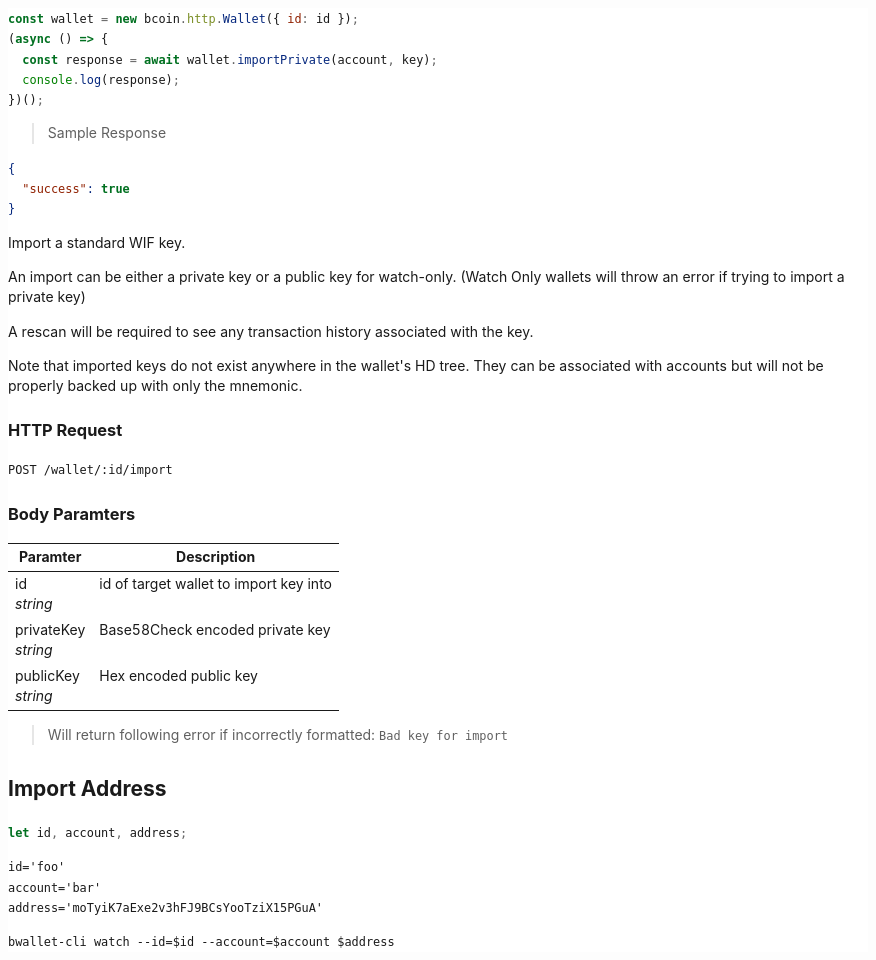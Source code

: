 
```javascript
const wallet = new bcoin.http.Wallet({ id: id });
(async () => {
  const response = await wallet.importPrivate(account, key);
  console.log(response);
})();
```
> Sample Response

```json
{
  "success": true
}
```

Import a standard WIF key.

An import can be either a private key or a public key for watch-only. (Watch Only wallets will throw an error if trying to import a private key)

A rescan will be required to see any transaction history associated with the
key.

<aside class="warning">
Note that imported keys do not exist anywhere in the wallet's HD tree. They can be associated with accounts but will not be properly backed up with only the mnemonic.
</aside>

### HTTP Request

`POST /wallet/:id/import`

### Body Paramters
Paramter | Description
-------- | -------------------------
id <br> _string_ | id of target wallet to import key into
privateKey <br> _string_ | Base58Check encoded private key
publicKey <br> _string_ | Hex encoded public key

> Will return following error if incorrectly formatted:
`Bad key for import`

## Import Address
```javascript
let id, account, address;
```

```shell--vars
id='foo'
account='bar'
address='moTyiK7aExe2v3hFJ9BCsYooTziX15PGuA'
```

```shell--cli
bwallet-cli watch --id=$id --account=$account $address
```
